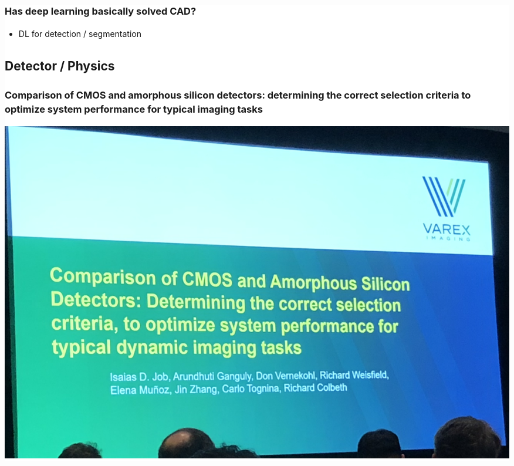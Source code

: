 ### Has deep learning basically solved CAD?
- DL for detection / segmentation

## Detector / Physics
### Comparison of CMOS and amorphous silicon detectors: determining the correct selection criteria to optimize system performance for typical imaging tasks 
![](spie/47.PNG)
